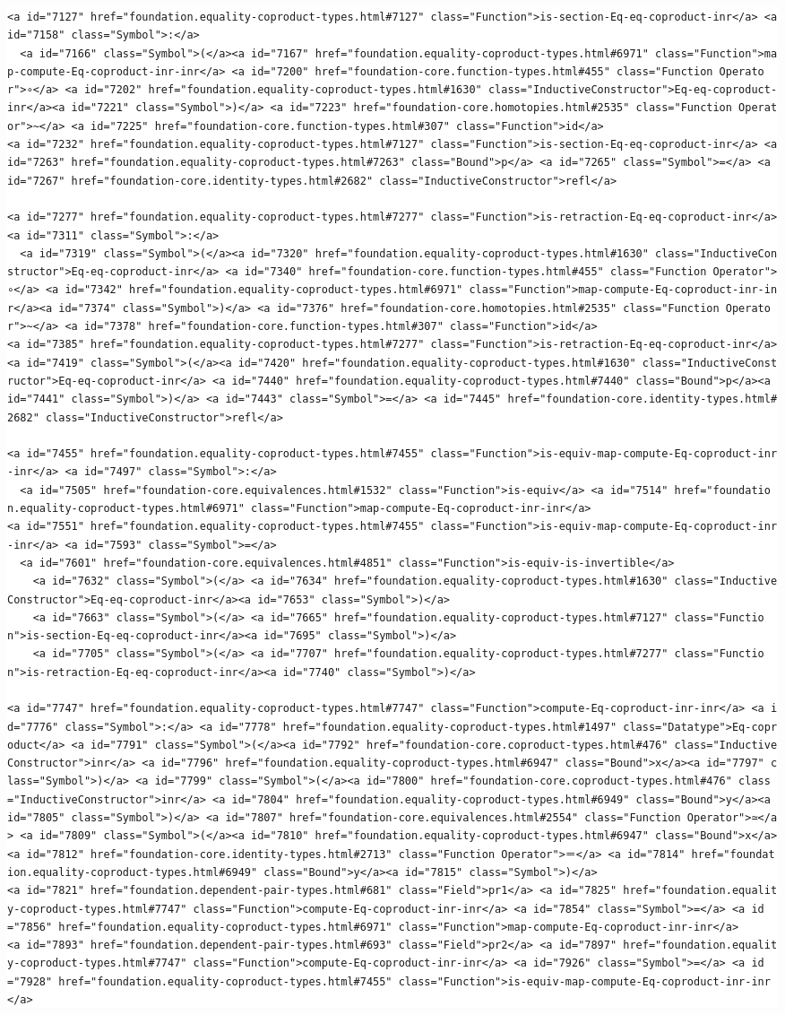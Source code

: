     <a id="7127" href="foundation.equality-coproduct-types.html#7127" class="Function">is-section-Eq-eq-coproduct-inr</a> <a id="7158" class="Symbol">:</a>
      <a id="7166" class="Symbol">(</a><a id="7167" href="foundation.equality-coproduct-types.html#6971" class="Function">map-compute-Eq-coproduct-inr-inr</a> <a id="7200" href="foundation-core.function-types.html#455" class="Function Operator">∘</a> <a id="7202" href="foundation.equality-coproduct-types.html#1630" class="InductiveConstructor">Eq-eq-coproduct-inr</a><a id="7221" class="Symbol">)</a> <a id="7223" href="foundation-core.homotopies.html#2535" class="Function Operator">~</a> <a id="7225" href="foundation-core.function-types.html#307" class="Function">id</a>
    <a id="7232" href="foundation.equality-coproduct-types.html#7127" class="Function">is-section-Eq-eq-coproduct-inr</a> <a id="7263" href="foundation.equality-coproduct-types.html#7263" class="Bound">p</a> <a id="7265" class="Symbol">=</a> <a id="7267" href="foundation-core.identity-types.html#2682" class="InductiveConstructor">refl</a>

    <a id="7277" href="foundation.equality-coproduct-types.html#7277" class="Function">is-retraction-Eq-eq-coproduct-inr</a> <a id="7311" class="Symbol">:</a>
      <a id="7319" class="Symbol">(</a><a id="7320" href="foundation.equality-coproduct-types.html#1630" class="InductiveConstructor">Eq-eq-coproduct-inr</a> <a id="7340" href="foundation-core.function-types.html#455" class="Function Operator">∘</a> <a id="7342" href="foundation.equality-coproduct-types.html#6971" class="Function">map-compute-Eq-coproduct-inr-inr</a><a id="7374" class="Symbol">)</a> <a id="7376" href="foundation-core.homotopies.html#2535" class="Function Operator">~</a> <a id="7378" href="foundation-core.function-types.html#307" class="Function">id</a>
    <a id="7385" href="foundation.equality-coproduct-types.html#7277" class="Function">is-retraction-Eq-eq-coproduct-inr</a> <a id="7419" class="Symbol">(</a><a id="7420" href="foundation.equality-coproduct-types.html#1630" class="InductiveConstructor">Eq-eq-coproduct-inr</a> <a id="7440" href="foundation.equality-coproduct-types.html#7440" class="Bound">p</a><a id="7441" class="Symbol">)</a> <a id="7443" class="Symbol">=</a> <a id="7445" href="foundation-core.identity-types.html#2682" class="InductiveConstructor">refl</a>

    <a id="7455" href="foundation.equality-coproduct-types.html#7455" class="Function">is-equiv-map-compute-Eq-coproduct-inr-inr</a> <a id="7497" class="Symbol">:</a>
      <a id="7505" href="foundation-core.equivalences.html#1532" class="Function">is-equiv</a> <a id="7514" href="foundation.equality-coproduct-types.html#6971" class="Function">map-compute-Eq-coproduct-inr-inr</a>
    <a id="7551" href="foundation.equality-coproduct-types.html#7455" class="Function">is-equiv-map-compute-Eq-coproduct-inr-inr</a> <a id="7593" class="Symbol">=</a>
      <a id="7601" href="foundation-core.equivalences.html#4851" class="Function">is-equiv-is-invertible</a>
        <a id="7632" class="Symbol">(</a> <a id="7634" href="foundation.equality-coproduct-types.html#1630" class="InductiveConstructor">Eq-eq-coproduct-inr</a><a id="7653" class="Symbol">)</a>
        <a id="7663" class="Symbol">(</a> <a id="7665" href="foundation.equality-coproduct-types.html#7127" class="Function">is-section-Eq-eq-coproduct-inr</a><a id="7695" class="Symbol">)</a>
        <a id="7705" class="Symbol">(</a> <a id="7707" href="foundation.equality-coproduct-types.html#7277" class="Function">is-retraction-Eq-eq-coproduct-inr</a><a id="7740" class="Symbol">)</a>

    <a id="7747" href="foundation.equality-coproduct-types.html#7747" class="Function">compute-Eq-coproduct-inr-inr</a> <a id="7776" class="Symbol">:</a> <a id="7778" href="foundation.equality-coproduct-types.html#1497" class="Datatype">Eq-coproduct</a> <a id="7791" class="Symbol">(</a><a id="7792" href="foundation-core.coproduct-types.html#476" class="InductiveConstructor">inr</a> <a id="7796" href="foundation.equality-coproduct-types.html#6947" class="Bound">x</a><a id="7797" class="Symbol">)</a> <a id="7799" class="Symbol">(</a><a id="7800" href="foundation-core.coproduct-types.html#476" class="InductiveConstructor">inr</a> <a id="7804" href="foundation.equality-coproduct-types.html#6949" class="Bound">y</a><a id="7805" class="Symbol">)</a> <a id="7807" href="foundation-core.equivalences.html#2554" class="Function Operator">≃</a> <a id="7809" class="Symbol">(</a><a id="7810" href="foundation.equality-coproduct-types.html#6947" class="Bound">x</a> <a id="7812" href="foundation-core.identity-types.html#2713" class="Function Operator">＝</a> <a id="7814" href="foundation.equality-coproduct-types.html#6949" class="Bound">y</a><a id="7815" class="Symbol">)</a>
    <a id="7821" href="foundation.dependent-pair-types.html#681" class="Field">pr1</a> <a id="7825" href="foundation.equality-coproduct-types.html#7747" class="Function">compute-Eq-coproduct-inr-inr</a> <a id="7854" class="Symbol">=</a> <a id="7856" href="foundation.equality-coproduct-types.html#6971" class="Function">map-compute-Eq-coproduct-inr-inr</a>
    <a id="7893" href="foundation.dependent-pair-types.html#693" class="Field">pr2</a> <a id="7897" href="foundation.equality-coproduct-types.html#7747" class="Function">compute-Eq-coproduct-inr-inr</a> <a id="7926" class="Symbol">=</a> <a id="7928" href="foundation.equality-coproduct-types.html#7455" class="Function">is-equiv-map-compute-Eq-coproduct-inr-inr</a>
